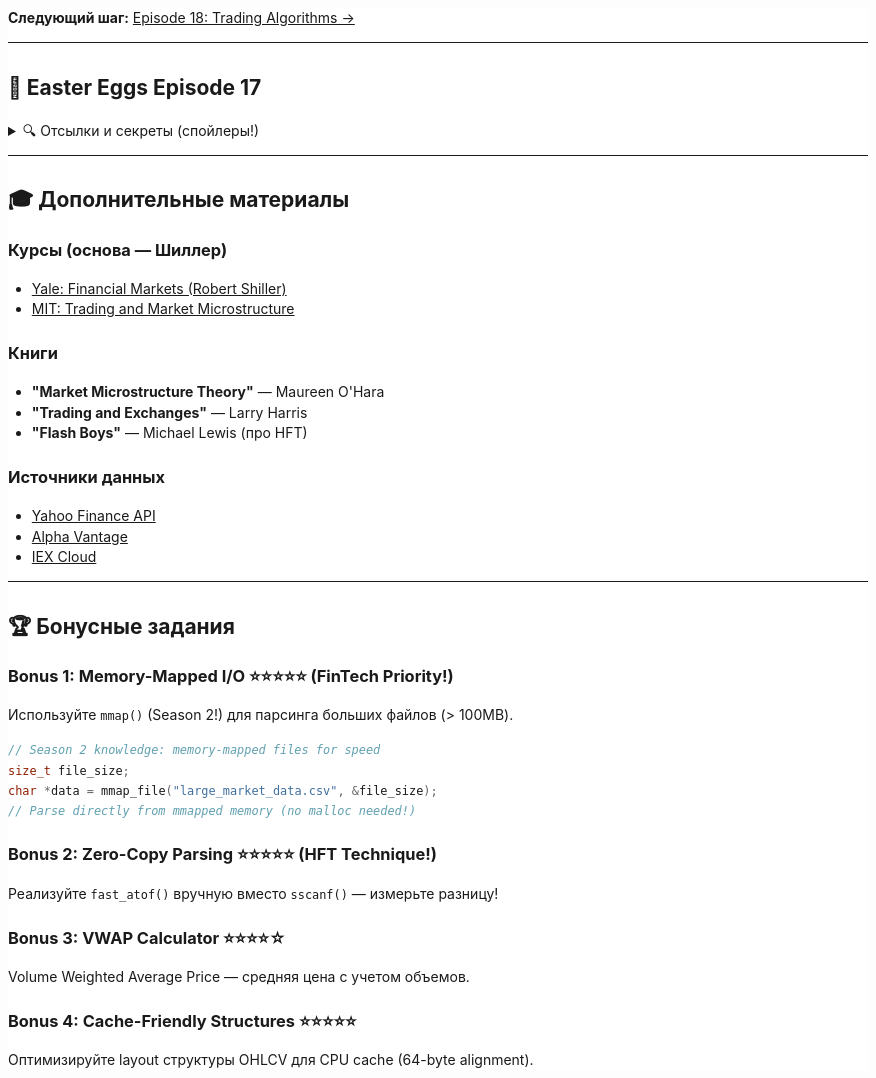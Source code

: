 **Следующий шаг:** [Episode 18: Trading Algorithms →](../episode-18-trading-algorithms/)

---

## 🥚 Easter Eggs Episode 17

<details><summary>🔍 Отсылки и секреты (спойлеры!)</summary></details>

---

## 🎓 Дополнительные материалы

### Курсы (основа — Шиллер)
- [Yale: Financial Markets (Robert Shiller)](https://www.coursera.org/learn/financial-markets-global)
- [MIT: Trading and Market Microstructure](https://ocw.mit.edu/)

### Книги
- **"Market Microstructure Theory"** — Maureen O'Hara
- **"Trading and Exchanges"** — Larry Harris
- **"Flash Boys"** — Michael Lewis (про HFT)

### Источники данных
- [Yahoo Finance API](https://finance.yahoo.com/)
- [Alpha Vantage](https://www.alphavantage.co/)
- [IEX Cloud](https://iexcloud.io/)

---

## 🏆 Бонусные задания

### Bonus 1: Memory-Mapped I/O ⭐⭐⭐⭐⭐ (FinTech Priority!)
Используйте `mmap()` (Season 2!) для парсинга больших файлов (> 100MB).
```c
// Season 2 knowledge: memory-mapped files for speed
size_t file_size;
char *data = mmap_file("large_market_data.csv", &file_size);
// Parse directly from mmapped memory (no malloc needed!)
```

### Bonus 2: Zero-Copy Parsing ⭐⭐⭐⭐⭐ (HFT Technique!)
Реализуйте `fast_atof()` вручную вместо `sscanf()` — измерьте разницу!

### Bonus 3: VWAP Calculator ⭐⭐⭐⭐☆
Volume Weighted Average Price — средняя цена с учетом объемов.

### Bonus 4: Cache-Friendly Structures ⭐⭐⭐⭐⭐
Оптимизируйте layout структуры OHLCV для CPU cache (64-byte alignment).

